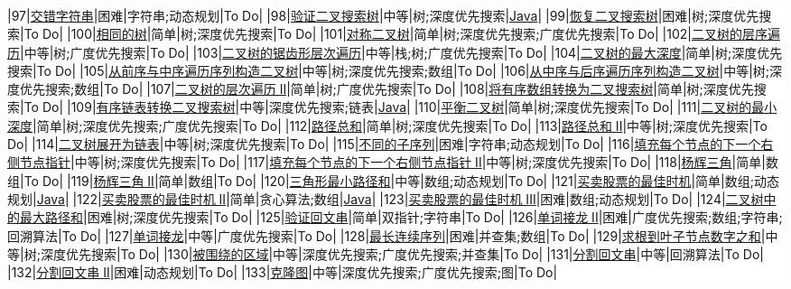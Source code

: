 |97|[交错字符串](https://leetcode-cn.com/problems/interleaving-string)|困难|字符串;动态规划|To Do|
|98|[验证二叉搜索树](https://leetcode-cn.com/problems/validate-binary-search-tree)|中等|树;深度优先搜索|[Java](https://github.com/USYD2020/LeetCodeCN-Summary/tree/master/codes_auto/98.validate-binary-search-tree.java)|
|99|[恢复二叉搜索树](https://leetcode-cn.com/problems/recover-binary-search-tree)|困难|树;深度优先搜索|To Do|
|100|[相同的树](https://leetcode-cn.com/problems/same-tree)|简单|树;深度优先搜索|To Do|
|101|[对称二叉树](https://leetcode-cn.com/problems/symmetric-tree)|简单|树;深度优先搜索;广度优先搜索|To Do|
|102|[二叉树的层序遍历](https://leetcode-cn.com/problems/binary-tree-level-order-traversal)|中等|树;广度优先搜索|To Do|
|103|[二叉树的锯齿形层次遍历](https://leetcode-cn.com/problems/binary-tree-zigzag-level-order-traversal)|中等|栈;树;广度优先搜索|To Do|
|104|[二叉树的最大深度](https://leetcode-cn.com/problems/maximum-depth-of-binary-tree)|简单|树;深度优先搜索|To Do|
|105|[从前序与中序遍历序列构造二叉树](https://leetcode-cn.com/problems/construct-binary-tree-from-preorder-and-inorder-traversal)|中等|树;深度优先搜索;数组|To Do|
|106|[从中序与后序遍历序列构造二叉树](https://leetcode-cn.com/problems/construct-binary-tree-from-inorder-and-postorder-traversal)|中等|树;深度优先搜索;数组|To Do|
|107|[二叉树的层次遍历 II](https://leetcode-cn.com/problems/binary-tree-level-order-traversal-ii)|简单|树;广度优先搜索|To Do|
|108|[将有序数组转换为二叉搜索树](https://leetcode-cn.com/problems/convert-sorted-array-to-binary-search-tree)|简单|树;深度优先搜索|To Do|
|109|[有序链表转换二叉搜索树](https://leetcode-cn.com/problems/convert-sorted-list-to-binary-search-tree)|中等|深度优先搜索;链表|[Java](https://github.com/USYD2020/LeetCodeCN-Summary/tree/master/codes_auto/109.convert-sorted-list-to-binary-search-tree.java)|
|110|[平衡二叉树](https://leetcode-cn.com/problems/balanced-binary-tree)|简单|树;深度优先搜索|To Do|
|111|[二叉树的最小深度](https://leetcode-cn.com/problems/minimum-depth-of-binary-tree)|简单|树;深度优先搜索;广度优先搜索|To Do|
|112|[路径总和](https://leetcode-cn.com/problems/path-sum)|简单|树;深度优先搜索|To Do|
|113|[路径总和 II](https://leetcode-cn.com/problems/path-sum-ii)|中等|树;深度优先搜索|To Do|
|114|[二叉树展开为链表](https://leetcode-cn.com/problems/flatten-binary-tree-to-linked-list)|中等|树;深度优先搜索|To Do|
|115|[不同的子序列](https://leetcode-cn.com/problems/distinct-subsequences)|困难|字符串;动态规划|To Do|
|116|[填充每个节点的下一个右侧节点指针](https://leetcode-cn.com/problems/populating-next-right-pointers-in-each-node)|中等|树;深度优先搜索|To Do|
|117|[填充每个节点的下一个右侧节点指针 II](https://leetcode-cn.com/problems/populating-next-right-pointers-in-each-node-ii)|中等|树;深度优先搜索|To Do|
|118|[杨辉三角](https://leetcode-cn.com/problems/pascals-triangle)|简单|数组|To Do|
|119|[杨辉三角 II](https://leetcode-cn.com/problems/pascals-triangle-ii)|简单|数组|To Do|
|120|[三角形最小路径和](https://leetcode-cn.com/problems/triangle)|中等|数组;动态规划|To Do|
|121|[买卖股票的最佳时机](https://leetcode-cn.com/problems/best-time-to-buy-and-sell-stock)|简单|数组;动态规划|[Java](https://github.com/USYD2020/LeetCodeCN-Summary/tree/master/codes_auto/121.best-time-to-buy-and-sell-stock.java)|
|122|[买卖股票的最佳时机 II](https://leetcode-cn.com/problems/best-time-to-buy-and-sell-stock-ii)|简单|贪心算法;数组|[Java](https://github.com/USYD2020/LeetCodeCN-Summary/tree/master/codes_auto/122.best-time-to-buy-and-sell-stock-ii.java)|
|123|[买卖股票的最佳时机 III](https://leetcode-cn.com/problems/best-time-to-buy-and-sell-stock-iii)|困难|数组;动态规划|To Do|
|124|[二叉树中的最大路径和](https://leetcode-cn.com/problems/binary-tree-maximum-path-sum)|困难|树;深度优先搜索|To Do|
|125|[验证回文串](https://leetcode-cn.com/problems/valid-palindrome)|简单|双指针;字符串|To Do|
|126|[单词接龙 II](https://leetcode-cn.com/problems/word-ladder-ii)|困难|广度优先搜索;数组;字符串;回溯算法|To Do|
|127|[单词接龙](https://leetcode-cn.com/problems/word-ladder)|中等|广度优先搜索|To Do|
|128|[最长连续序列](https://leetcode-cn.com/problems/longest-consecutive-sequence)|困难|并查集;数组|To Do|
|129|[求根到叶子节点数字之和](https://leetcode-cn.com/problems/sum-root-to-leaf-numbers)|中等|树;深度优先搜索|To Do|
|130|[被围绕的区域](https://leetcode-cn.com/problems/surrounded-regions)|中等|深度优先搜索;广度优先搜索;并查集|To Do|
|131|[分割回文串](https://leetcode-cn.com/problems/palindrome-partitioning)|中等|回溯算法|To Do|
|132|[分割回文串 II](https://leetcode-cn.com/problems/palindrome-partitioning-ii)|困难|动态规划|To Do|
|133|[克隆图](https://leetcode-cn.com/problems/clone-graph)|中等|深度优先搜索;广度优先搜索;图|To Do|